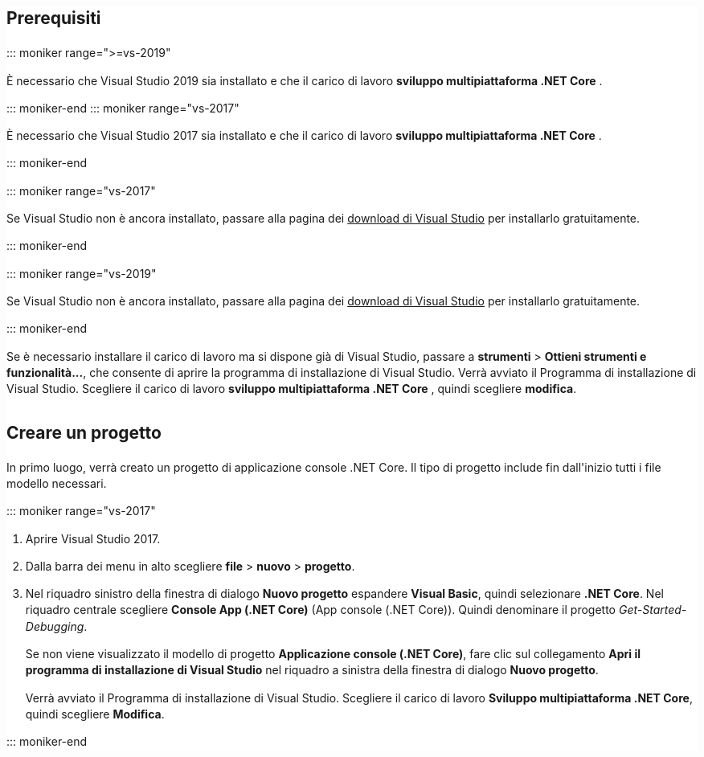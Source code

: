 ## <a name="prerequisites"></a>Prerequisiti

::: moniker range=">=vs-2019"

È necessario che Visual Studio 2019 sia installato e che il carico di lavoro **sviluppo multipiattaforma .NET Core** .

::: moniker-end
::: moniker range="vs-2017"

È necessario che Visual Studio 2017 sia installato e che il carico di lavoro **sviluppo multipiattaforma .NET Core** .

::: moniker-end

::: moniker range="vs-2017"

Se Visual Studio non è ancora installato, passare alla pagina dei [download di Visual Studio](https://visualstudio.microsoft.com/vs/older-downloads/?utm_medium=microsoft&utm_source=docs.microsoft.com&utm_campaign=vs+2017+download) per installarlo gratuitamente.

::: moniker-end

::: moniker range="vs-2019"

Se Visual Studio non è ancora installato, passare alla pagina dei [download di Visual Studio](https://visualstudio.microsoft.com/downloads) per installarlo gratuitamente.

::: moniker-end

Se è necessario installare il carico di lavoro ma si dispone già di Visual Studio, passare a **strumenti**  >  **Ottieni strumenti e funzionalità...**, che consente di aprire la programma di installazione di Visual Studio. Verrà avviato il Programma di installazione di Visual Studio. Scegliere il carico di lavoro **sviluppo multipiattaforma .NET Core** , quindi scegliere **modifica**.

## <a name="create-a-project"></a>Creare un progetto

In primo luogo, verrà creato un progetto di applicazione console .NET Core. Il tipo di progetto include fin dall'inizio tutti i file modello necessari.

::: moniker range="vs-2017"

1. Aprire Visual Studio 2017.

2. Dalla barra dei menu in alto scegliere **file** > **nuovo** > **progetto**.

3. Nel riquadro sinistro della finestra di dialogo **Nuovo progetto** espandere **Visual Basic**, quindi selezionare **.NET Core**. Nel riquadro centrale scegliere **Console App (.NET Core)** (App console (.NET Core)). Quindi denominare il progetto *Get-Started-Debugging*.

     Se non viene visualizzato il modello di progetto **Applicazione console (.NET Core)**, fare clic sul collegamento **Apri il programma di installazione di Visual Studio** nel riquadro a sinistra della finestra di dialogo **Nuovo progetto**.

     Verrà avviato il Programma di installazione di Visual Studio. Scegliere il carico di lavoro **Sviluppo multipiattaforma .NET Core**, quindi scegliere **Modifica**.

::: moniker-end
